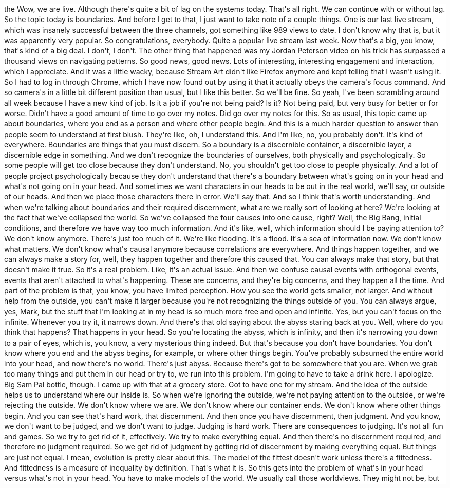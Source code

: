  the Wow, we are live. Although there's quite a bit of lag on the systems today. That's all right. We can continue with or without lag. So the topic today is boundaries. And before I get to that, I just want to take note of a couple things. One is our last live stream, which was insanely successful between the three channels, got something like 989 views to date. I don't know why that is, but it was apparently very popular. So congratulations, everybody. Quite a popular live stream last week. Now that's a big, you know, that's kind of a big deal. I don't, I don't. The other thing that happened was my Jordan Peterson video on his trick has surpassed a thousand views on navigating patterns. So good news, good news. Lots of interesting, interesting engagement and interaction, which I appreciate. And it was a little wacky, because Stream Art didn't like Firefox anymore and kept telling that I wasn't using it. So I had to log in through Chrome, which I have now found out by using it that it actually obeys the camera's focus command. And so camera's in a little bit different position than usual, but I like this better. So we'll be fine. So yeah, I've been scrambling around all week because I have a new kind of job. Is it a job if you're not being paid? Is it? Not being paid, but very busy for better or for worse. Didn't have a good amount of time to go over my notes. Did go over my notes for this. So as usual, this topic came up about boundaries, where you end as a person and where other people begin. And this is a much harder question to answer than people seem to understand at first blush. They're like, oh, I understand this. And I'm like, no, you probably don't. It's kind of everywhere. Boundaries are things that you must discern. So a boundary is a discernible container, a discernible layer, a discernible edge in something. And we don't recognize the boundaries of ourselves, both physically and psychologically. So some people will get too close because they don't understand. No, you shouldn't get too close to people physically. And a lot of people project psychologically because they don't understand that there's a boundary between what's going on in your head and what's not going on in your head. And sometimes we want characters in our heads to be out in the real world, we'll say, or outside of our heads. And then we place those characters there in error. We'll say that. And so I think that's worth understanding. And when we're talking about boundaries and their required discernment, what are we really sort of looking at here? We're looking at the fact that we've collapsed the world. So we've collapsed the four causes into one cause, right? Well, the Big Bang, initial conditions, and therefore we have way too much information. And it's like, well, which information should I be paying attention to? We don't know anymore. There's just too much of it. We're like flooding. It's a flood. It's a sea of information now. We don't know what matters. We don't know what's causal anymore because correlations are everywhere. And things happen together, and we can always make a story for, well, they happen together and therefore this caused that. You can always make that story, but that doesn't make it true. So it's a real problem. Like, it's an actual issue. And then we confuse causal events with orthogonal events, events that aren't attached to what's happening. These are concerns, and they're big concerns, and they happen all the time. And part of the problem is that, you know, you have limited perception. How you see the world gets smaller, not larger. And without help from the outside, you can't make it larger because you're not recognizing the things outside of you. You can always argue, yes, Mark, but the stuff that I'm looking at in my head is so much more free and open and infinite. Yes, but you can't focus on the infinite. Whenever you try it, it narrows down. And there's that old saying about the abyss staring back at you. Well, where do you think that happens? That happens in your head. So you're locating the abyss, which is infinity, and then it's narrowing you down to a pair of eyes, which is, you know, a very mysterious thing indeed. But that's because you don't have boundaries. You don't know where you end and the abyss begins, for example, or where other things begin. You've probably subsumed the entire world into your head, and now there's no world. There's just abyss. Because there's got to be somewhere that you are. When we grab too many things and put them in our head or try to, we run into this problem. I'm going to have to take a drink here. I apologize. Big Sam Pal bottle, though. I came up with that at a grocery store. Got to have one for my stream. And the idea of the outside helps us to understand where our inside is. So when we're ignoring the outside, we're not paying attention to the outside, or we're rejecting the outside. We don't know where we are. We don't know where our container ends. We don't know where other things begin. And you can see that's hard work, that discernment. And then once you have discernment, then judgment. And you know, we don't want to be judged, and we don't want to judge. Judging is hard work. There are consequences to judging. It's not all fun and games. So we try to get rid of it, effectively. We try to make everything equal. And then there's no discernment required, and therefore no judgment required. So we get rid of judgment by getting rid of discernment by making everything equal. But things are just not equal. I mean, evolution is pretty clear about this. The model of the fittest doesn't work unless there's a fittedness. And fittedness is a measure of inequality by definition. That's what it is. So this gets into the problem of what's in your head versus what's not in your head. You have to make models of the world. We usually call those worldviews. They might not be, but